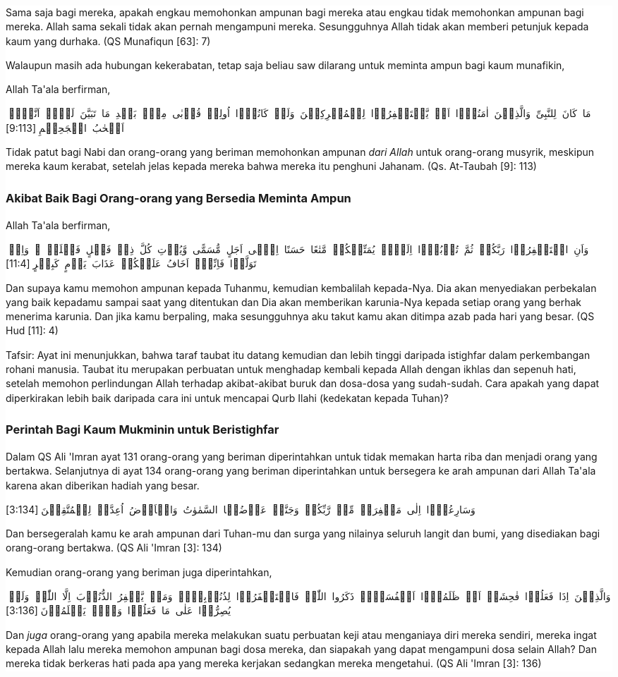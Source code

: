 Sama saja bagi mereka, apakah engkau memohonkan ampunan bagi mereka atau engkau tidak memohonkan ampunan bagi mereka. Allah sama sekali tidak akan pernah mengampuni mereka. Sesungguhnya Allah tidak akan memberi petunjuk kepada kaum yang durhaka. (QS Munafiqun [63]: 7)

Walaupun masih ada hubungan kekerabatan, tetap saja beliau saw dilarang untuk meminta ampun bagi kaum munafikin,

Allah Ta'ala berfirman,

<p class="quran">مَا  کَانَ  لِلنَّبِیِّ  وَالَّذِیۡنَ  اٰمَنُوۡۤا  اَنۡ  یَّسۡتَغۡفِرُوۡا  لِلۡمُشۡرِکِیۡنَ  وَلَوۡ  کَانُوۡۤا  اُولِیۡ  قُرۡبٰی  مِنۡۢ  بَعۡدِ  مَا  تَبَیَّنَ  لَہُمۡ  اَنَّہُمۡ  اَصۡحٰبُ  الۡجَحِیۡمِ [9:113]</p>

Tidak patut bagi Nabi dan orang-orang yang beriman memohonkan ampunan _dari Allah_ untuk orang-orang musyrik, meskipun mereka kaum kerabat, setelah jelas kepada mereka bahwa mereka itu penghuni Jahanam. (Qs. At-Taubah [9]: 113)

### Akibat Baik Bagi Orang-orang yang Bersedia Meminta Ampun

Allah Ta'ala berfirman,

<p class="quran">وَاَنِ  اسۡتَغۡفِرُوۡا  رَبَّکُمۡ  ثُمَّ  تُوۡبُوۡۤا  اِلَیۡہِ  یُمَتِّعۡکُمۡ  مَّتٰعًا  حَسَنًا  اِلٰۤی  اَجَلٍ  مُّسَمًّی  وَّیُؤۡتِ  کُلَّ  ذِیۡ  فَضۡلٍ  فَضۡلَہٗ  ۖ  وَاِنۡ  تَوَلَّوۡا  فَاِنِّیۡۤ  اَخَافُ  عَلَیۡکُمۡ  عَذَابَ  یَوۡمٍ  کَبِیۡرٍ [11:4]</p>

Dan supaya kamu memohon ampunan kepada Tuhanmu, kemudian kembalilah kepada-Nya. Dia akan menyediakan perbekalan yang baik kepadamu sampai saat yang ditentukan dan Dia akan memberikan karunia-Nya kepada setiap orang yang berhak menerima karunia. Dan jika kamu berpaling, maka sesungguhnya aku takut kamu akan ditimpa azab pada hari yang besar. (QS Hud [11]: 4)

Tafsir: Ayat ini menunjukkan, bahwa taraf taubat itu datang kemudian dan lebih tinggi daripada istighfar dalam perkembangan rohani manusia. Taubat itu merupakan perbuatan untuk menghadap kembali kepada Allah dengan ikhlas dan sepenuh hati, setelah memohon perlindungan Allah terhadap akibat-akibat buruk dan dosa-dosa yang sudah-sudah. Cara apakah yang dapat diperkirakan lebih baik daripada cara ini untuk mencapai Qurb Ilahi (kedekatan kepada Tuhan)?

### Perintah Bagi Kaum Mukminin untuk Beristighfar

Dalam QS Ali 'Imran ayat 131 orang-orang yang beriman diperintahkan untuk tidak memakan harta riba dan menjadi orang yang bertakwa. Selanjutnya di ayat 134 orang-orang yang beriman diperintahkan untuk bersegera ke arah ampunan dari Allah Ta'ala karena akan diberikan hadiah yang besar.

<p class="quran"> وَسَارِعُوۡۤا  اِلٰی  مَغۡفِرَۃٍ  مِّنۡ  رَّبِّکُمۡ  وَجَنَّۃٍ  عَرۡضُہَا  السَّمٰوٰتُ  وَالۡاَرۡضُ  اُعِدَّتۡ  لِلۡمُتَّقِیۡنَ [3:134]</p>

Dan bersegeralah kamu ke arah ampunan dari Tuhan-mu dan surga yang nilainya seluruh langit dan bumi, yang disediakan bagi orang-orang bertakwa. (QS Ali 'Imran [3]: 134)

Kemudian orang-orang yang beriman juga diperintahkan,

<p class="quran">وَالَّذِیۡنَ  اِذَا  فَعَلُوۡا  فٰحِشَۃً  اَوۡ  ظَلَمُوۡۤا  اَنۡفُسَہُمۡ  ذَکَرُوا  اللّٰہَ  فَاسۡتَغۡفَرُوۡا  لِذُنُوۡبِہِمۡ  وَمَنۡ  یَّغۡفِرُ  الذُّنُوۡبَ  اِلَّا  اللّٰہُ  وَلَمۡ  یُصِرُّوۡا  عَلٰی  مَا  فَعَلُوۡا  وَہُمۡ  یَعۡلَمُوۡنَ [3:136]</p>

Dan _juga_ orang-orang yang apabila mereka melakukan suatu perbuatan keji atau menganiaya diri mereka sendiri, mereka ingat kepada Allah lalu mereka memohon ampunan bagi dosa mereka, dan siapakah yang dapat mengampuni dosa selain Allah? Dan mereka tidak berkeras hati pada apa yang mereka kerjakan sedangkan mereka mengetahui. (QS Ali 'Imran [3]: 136)


[^kbbi_istighfar]: [kata yang tidak baku dalam KBBI](https://kbbi.kemdikbud.go.id/entri/istighfar)
[^almaany_istaghfaro]: [Kamus Almaany dalam kata _istaghfaro_](https://www.almaany.com/id/dict/ar-id/%D8%A7%D9%90%D8%B3%D9%92%D8%AA%D9%8E%D8%BA%D9%92%D9%81%D9%8E%D8%B1%D9%8E/)
[^almaany_ghofaro]: [Kamus Almaany dalam kata _ghofaro_](https://www.almaany.com/id/dict/ar-id/%D8%BA%D9%81%D8%B1/)
[^tafsir_q040056]: Tafsir QS Al-Mumin [40] ayat 56, Tafsir No 2612. Alquran dengan Terjemah dan Tafsir terbitan Jemaat Ahmadiyah Indonesia. Hlm. 1625
[^ror_1_h187-190]: _Review of Religions_-Urdu, vol. I, hal. 187-190
[^iai_2_h223-226]: Inti Ajaran Islam Bagian Kedua, Hazrat Mirza Ghulam Ahmad, Neratja Press, 2017, hlm. 223-226 tentang [Pengertian Istighfar](https://ahmadiyah.id/pengertian-istighfar.html)
[^janjibaiat]: Janji Bai’at Di dalam Jemaat Ahmadiyah Disusun oleh Hadhrat Mirza Ghulam Ahmad Qadiani, Masih Mau’ud dan Imam Mahdi a.s.
[^kms_almaany_ashaar]: [Kamus Almaany dari kata _ashaar_](https://www.almaany.com/id/dict/ar-id/%D8%A3%D9%8E%D8%B3%D9%92%D8%AD%D9%8E%D8%A7%D8%B1/?page=2)
[^majah3808]: [Hadits Sunan Ibnu Majah, Kitab Adab, Bab Istighfar](https://www.hadits.id/hadits/majah/3808)
[^muslim4936]: [Hadits Shahih Muslim, Kitab Tabuat, Dosa menjadi lebur dengan istighfar](https://www.hadits.id/hadits/muslim/4936)
[^tirmidzi3463]: [Hadits Jami' At-Tirmidzi, Kitab Do'a, Keutamaan taubat, istighfar, dan rahmat Allah kepada hamba-Nya](https://www.hadits.id/hadits/tirmidzi/3463)
[^tirmidzi3461]: [Hadits Jami' At-Tirmidzi, Kitab Do'a, Keutamaan taubat, istighfar, dan rahmat Allah kepada hamba-Nya](https://www.hadits.id/hadits/tirmidzi/3461)
[^muslim4854]: [Hadits Shahih Muslim, Kitab Dzikir, doa, taubat dan istighfar, Bab Keutamaan majlis dzikir](https://www.hadits.id/hadits/muslim/4854)
[^bukhari5832]: [Hadits Shahih Al-Bukhari, Kitab Doa, Istighfar nabi ShollAllahu 'alaihi wa Salam sehari-semalam](https://www.hadits.id/hadits/bukhari/5832)
[^muslim4870]: [Hadits Shahih Muslim, Kitab Dzikir, doa, taubat dan istighfar, Bab Sunahnya istighfar dan memperbanyaknya](https://www.hadits.id/hadits/muslim/4870)
[^dawud1303]: [Hadits Sunan Abu Dawud, Kitab Shalat, Penjelasan tentang istighfar](https://www.hadits.id/hadits/dawud/1303)
[^nasai1486]: [Hadits Sunan An-Nasa'i, Kitab Shalat kusuf (Gerhana), Bab Perintah banyak istighfar ketika gerhana](https://www.hadits.id/hadits/nasai/1486)
[^nasai1320]: [Hadits Sunan An-Nasa'i, Kitab Sahwi (Lupa), Baba Istighfar setelah salam](https://www.hadits.id/hadits/nasai/1320)
[^majah3810]: [Hadits Sunan Ibnu Majah, Kitab Adab, Bab Istighfar](https://www.hadits.id/hadits/majah/3810)
[^dawud1297]: [Hadits Sunan Abu Dawud, Kitab Shalat, Bab Penjelasan tentang istighfar](https://www.hadits.id/hadits/dawud/1297)
[^majah3809]: [Hadits Sunan Ibnu Majah, Kitab Adab, Bab Istighfar](https://www.hadits.id/hadits/majah/3809)
[^dawud1300]: [Hadits Sunan Abu Dawud, Kitab Shalat, Penjelasan tentang istighfar](https://www.hadits.id/hadits/dawud/1300)
[^dawud1293]: [Hadits Sunan Abu Dawud, Kitab Shalat, Bab Penjelasan tentang istighfar](https://www.hadits.id/hadits/dawud/1293)
[^tirmidzi3460]: [Hadits Jami' At-Tirmidzi, Kitab Do'a, Bab Keutamaan taubat, istighfar, dan rahmat Allah kepada hamba-Nya](https://www.hadits.id/hadits/tirmidzi/3460)
[^dawud2804]: [Hadits Sunan Abu Dawud, Kitab Jenazah, Bab Istighfar untuk mayit di sisi kuburnya saat akan berlalu](https://www.hadits.id/hadits/dawud/2804)
[^majah3993]: [Hadits Sunan Ibnu Majah, Kitab Fitnah, Fitnah wanita](https://www.hadits.id/hadits/majah/3993)
[^muslim931]: [Hadits Shahih Muslim, Kitab Masjid dan tempat-tempat shalat, Bab Sunahnya dzikir setelah shalat](https://www.hadits.id/hadits/muslim/931)